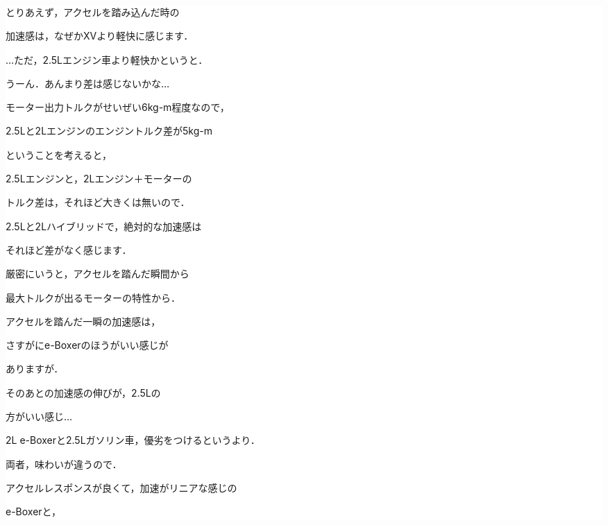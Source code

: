 
とりあえず，アクセルを踏み込んだ時の


加速感は，なぜかXVより軽快に感じます．





…ただ，2.5Lエンジン車より軽快かというと．


うーん．あんまり差は感じないかな…


モーター出力トルクがせいぜい6kg-m程度なので，


2.5Lと2Lエンジンのエンジントルク差が5kg-m


ということを考えると，


2.5Lエンジンと，2Lエンジン＋モーターの


トルク差は，それほど大きくは無いので．


2.5Lと2Lハイブリッドで，絶対的な加速感は


それほど差がなく感じます．





厳密にいうと，アクセルを踏んだ瞬間から


最大トルクが出るモーターの特性から．


アクセルを踏んだ一瞬の加速感は，


さすがにe-Boxerのほうがいい感じが


ありますが．


そのあとの加速感の伸びが，2.5Lの


方がいい感じ…





2L e-Boxerと2.5Lガソリン車，優劣をつけるというより．


両者，味わいが違うので．


アクセルレスポンスが良くて，加速がリニアな感じの


e-Boxerと，
